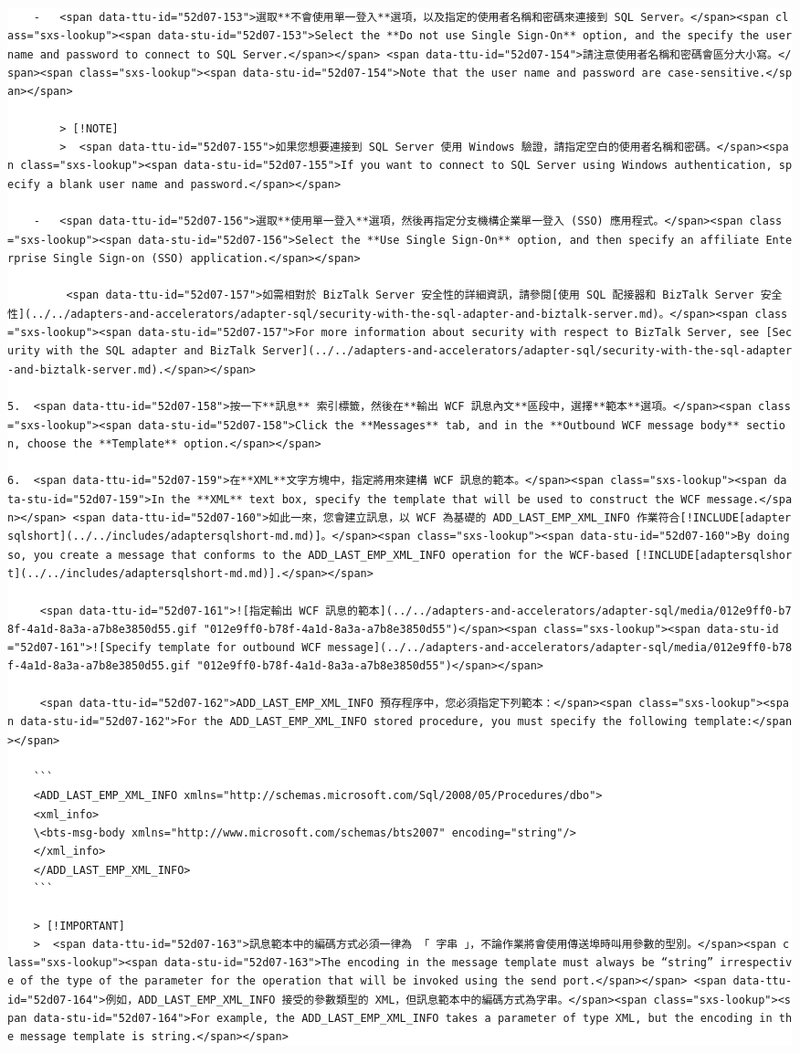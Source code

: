         -   <span data-ttu-id="52d07-153">選取**不會使用單一登入**選項，以及指定的使用者名稱和密碼來連接到 SQL Server。</span><span class="sxs-lookup"><span data-stu-id="52d07-153">Select the **Do not use Single Sign-On** option, and the specify the user name and password to connect to SQL Server.</span></span> <span data-ttu-id="52d07-154">請注意使用者名稱和密碼會區分大小寫。</span><span class="sxs-lookup"><span data-stu-id="52d07-154">Note that the user name and password are case-sensitive.</span></span>  
  
            > [!NOTE]
            >  <span data-ttu-id="52d07-155">如果您想要連接到 SQL Server 使用 Windows 驗證，請指定空白的使用者名稱和密碼。</span><span class="sxs-lookup"><span data-stu-id="52d07-155">If you want to connect to SQL Server using Windows authentication, specify a blank user name and password.</span></span>  
  
        -   <span data-ttu-id="52d07-156">選取**使用單一登入**選項，然後再指定分支機構企業單一登入 (SSO) 應用程式。</span><span class="sxs-lookup"><span data-stu-id="52d07-156">Select the **Use Single Sign-On** option, and then specify an affiliate Enterprise Single Sign-on (SSO) application.</span></span>  
  
             <span data-ttu-id="52d07-157">如需相對於 BizTalk Server 安全性的詳細資訊，請參閱[使用 SQL 配接器和 BizTalk Server 安全性](../../adapters-and-accelerators/adapter-sql/security-with-the-sql-adapter-and-biztalk-server.md)。</span><span class="sxs-lookup"><span data-stu-id="52d07-157">For more information about security with respect to BizTalk Server, see [Security with the SQL adapter and BizTalk Server](../../adapters-and-accelerators/adapter-sql/security-with-the-sql-adapter-and-biztalk-server.md).</span></span>
  
    5.  <span data-ttu-id="52d07-158">按一下**訊息** 索引標籤，然後在**輸出 WCF 訊息內文**區段中，選擇**範本**選項。</span><span class="sxs-lookup"><span data-stu-id="52d07-158">Click the **Messages** tab, and in the **Outbound WCF message body** section, choose the **Template** option.</span></span>  
  
    6.  <span data-ttu-id="52d07-159">在**XML**文字方塊中，指定將用來建構 WCF 訊息的範本。</span><span class="sxs-lookup"><span data-stu-id="52d07-159">In the **XML** text box, specify the template that will be used to construct the WCF message.</span></span> <span data-ttu-id="52d07-160">如此一來，您會建立訊息，以 WCF 為基礎的 ADD_LAST_EMP_XML_INFO 作業符合[!INCLUDE[adaptersqlshort](../../includes/adaptersqlshort-md.md)]。</span><span class="sxs-lookup"><span data-stu-id="52d07-160">By doing so, you create a message that conforms to the ADD_LAST_EMP_XML_INFO operation for the WCF-based [!INCLUDE[adaptersqlshort](../../includes/adaptersqlshort-md.md)].</span></span>  
  
         <span data-ttu-id="52d07-161">![指定輸出 WCF 訊息的範本](../../adapters-and-accelerators/adapter-sql/media/012e9ff0-b78f-4a1d-8a3a-a7b8e3850d55.gif "012e9ff0-b78f-4a1d-8a3a-a7b8e3850d55")</span><span class="sxs-lookup"><span data-stu-id="52d07-161">![Specify template for outbound WCF message](../../adapters-and-accelerators/adapter-sql/media/012e9ff0-b78f-4a1d-8a3a-a7b8e3850d55.gif "012e9ff0-b78f-4a1d-8a3a-a7b8e3850d55")</span></span>  
  
         <span data-ttu-id="52d07-162">ADD_LAST_EMP_XML_INFO 預存程序中，您必須指定下列範本：</span><span class="sxs-lookup"><span data-stu-id="52d07-162">For the ADD_LAST_EMP_XML_INFO stored procedure, you must specify the following template:</span></span>  
  
        ```  
        <ADD_LAST_EMP_XML_INFO xmlns="http://schemas.microsoft.com/Sql/2008/05/Procedures/dbo">  
        <xml_info>  
        \<bts-msg-body xmlns="http://www.microsoft.com/schemas/bts2007" encoding="string"/>  
        </xml_info>  
        </ADD_LAST_EMP_XML_INFO>  
        ```  
  
        > [!IMPORTANT]
        >  <span data-ttu-id="52d07-163">訊息範本中的編碼方式必須一律為 「 字串 」，不論作業將會使用傳送埠時叫用參數的型別。</span><span class="sxs-lookup"><span data-stu-id="52d07-163">The encoding in the message template must always be “string” irrespective of the type of the parameter for the operation that will be invoked using the send port.</span></span> <span data-ttu-id="52d07-164">例如，ADD_LAST_EMP_XML_INFO 接受的參數類型的 XML，但訊息範本中的編碼方式為字串。</span><span class="sxs-lookup"><span data-stu-id="52d07-164">For example, the ADD_LAST_EMP_XML_INFO takes a parameter of type XML, but the encoding in the message template is string.</span></span>  
  